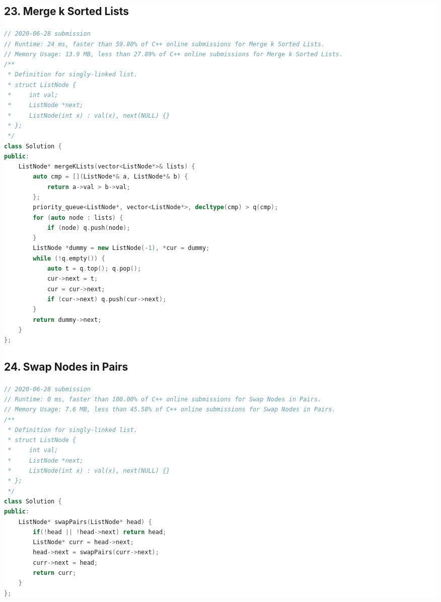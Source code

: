 ## 23. Merge k Sorted Lists

```C++
// 2020-06-28 submission
// Runtime: 24 ms, faster than 59.80% of C++ online submissions for Merge k Sorted Lists.
// Memory Usage: 13.9 MB, less than 27.89% of C++ online submissions for Merge k Sorted Lists.
/**
 * Definition for singly-linked list.
 * struct ListNode {
 *     int val;
 *     ListNode *next;
 *     ListNode(int x) : val(x), next(NULL) {}
 * };
 */
class Solution {
public:
    ListNode* mergeKLists(vector<ListNode*>& lists) {
        auto cmp = [](ListNode*& a, ListNode*& b) {
            return a->val > b->val;
        };
        priority_queue<ListNode*, vector<ListNode*>, decltype(cmp) > q(cmp);
        for (auto node : lists) {
            if (node) q.push(node);
        }
        ListNode *dummy = new ListNode(-1), *cur = dummy;
        while (!q.empty()) {
            auto t = q.top(); q.pop();
            cur->next = t;
            cur = cur->next;
            if (cur->next) q.push(cur->next);
        }
        return dummy->next;
    }
};
```

## 24. Swap Nodes in Pairs

```C++
// 2020-06-28 submission
// Runtime: 0 ms, faster than 100.00% of C++ online submissions for Swap Nodes in Pairs.
// Memory Usage: 7.6 MB, less than 45.58% of C++ online submissions for Swap Nodes in Pairs.
/**
 * Definition for singly-linked list.
 * struct ListNode {
 *     int val;
 *     ListNode *next;
 *     ListNode(int x) : val(x), next(NULL) {}
 * };
 */
class Solution {
public:
    ListNode* swapPairs(ListNode* head) {
        if(!head || !head->next) return head;
        ListNode* curr = head->next;
        head->next = swapPairs(curr->next);
        curr->next = head;
        return curr;
    }
};
```
